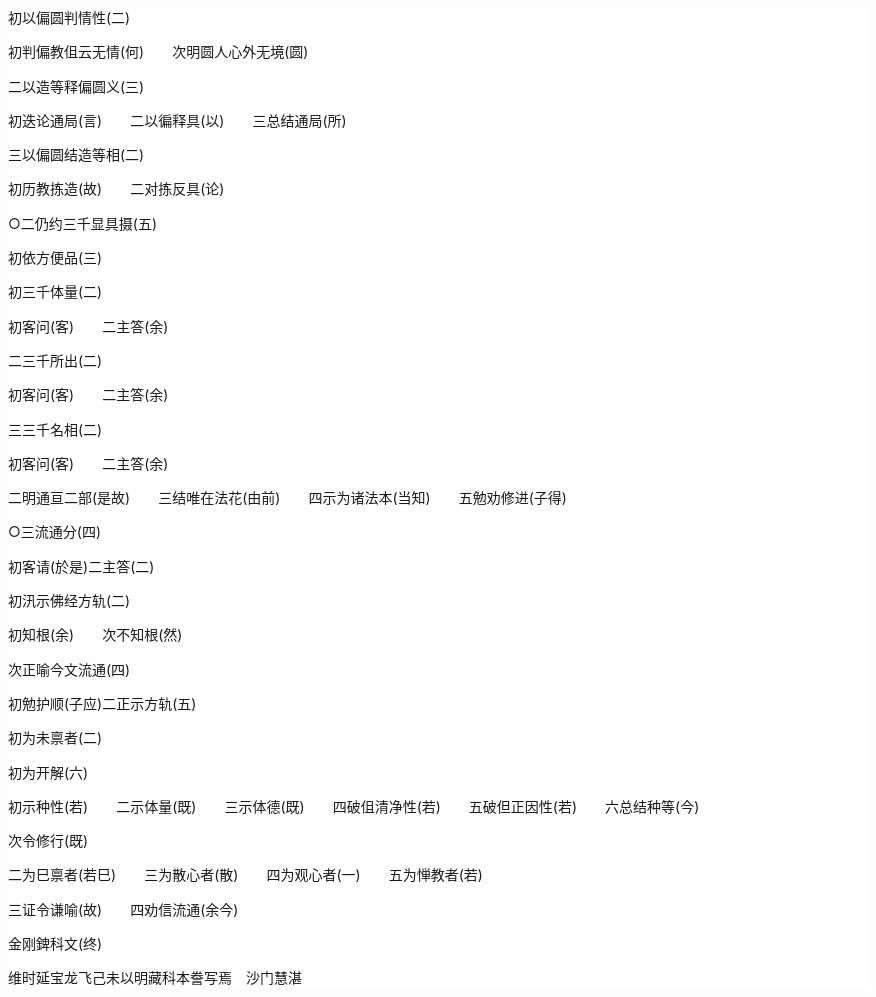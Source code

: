 初以偏圆判情性(二)  

初判偏教伹云无情(何)　　次明圆人心外无境(圆)  

二以造等释偏圆义(三)  

初迭论通局(言)　　二以徧释具(以)　　三总结通局(所)  

三以偏圆结造等相(二)  

初历教拣造(故)　　二对拣反具(论)  

○二仍约三千显具摄(五)  

初依方便品(三)  

初三千体量(二)  

初客问(客)　　二主答(余)  

二三千所出(二)  

初客问(客)　　二主答(余)  

三三千名相(二)  

初客问(客)　　二主答(余)  

二明通亘二部(是故)　　三结唯在法花(由前)　　四示为诸法本(当知)　　五勉劝修进(子得)  

○三流通分(四)  

初客请(於是)二主答(二)  

初汛示佛经方轨(二)  

初知根(余)　　次不知根(然)  

次正喻今文流通(四)  

初勉护顺(子应)二正示方轨(五)  

初为未禀者(二)  

初为开解(六)  

初示种性(若)　　二示体量(既)　　三示体德(既)　　四破伹清净性(若)　　五破但正因性(若)　　六总结种等(今)  

次令修行(既)  

二为巳禀者(若巳)　　三为散心者(散)　　四为观心者(一)　　五为惮教者(若)  

三证令谦喻(故)　　四劝信流通(余今)  

金刚錍科文(终)  

维时延宝龙飞己未以明藏科本誊写焉　沙门慧湛  

